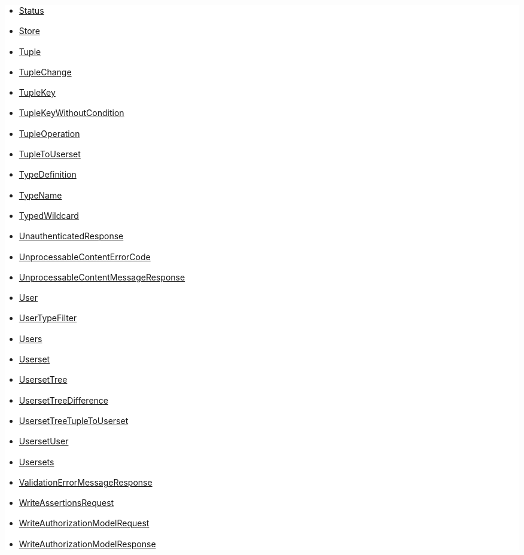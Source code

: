- [Status](https://github.com/openfga/java-sdk/blob/main/docs/Status.md)

- [Store](https://github.com/openfga/java-sdk/blob/main/docs/Store.md)

- [Tuple](https://github.com/openfga/java-sdk/blob/main/docs/Tuple.md)

- [TupleChange](https://github.com/openfga/java-sdk/blob/main/docs/TupleChange.md)

- [TupleKey](https://github.com/openfga/java-sdk/blob/main/docs/TupleKey.md)

- [TupleKeyWithoutCondition](https://github.com/openfga/java-sdk/blob/main/docs/TupleKeyWithoutCondition.md)

- [TupleOperation](https://github.com/openfga/java-sdk/blob/main/docs/TupleOperation.md)

- [TupleToUserset](https://github.com/openfga/java-sdk/blob/main/docs/TupleToUserset.md)

- [TypeDefinition](https://github.com/openfga/java-sdk/blob/main/docs/TypeDefinition.md)

- [TypeName](https://github.com/openfga/java-sdk/blob/main/docs/TypeName.md)

- [TypedWildcard](https://github.com/openfga/java-sdk/blob/main/docs/TypedWildcard.md)

- [UnauthenticatedResponse](https://github.com/openfga/java-sdk/blob/main/docs/UnauthenticatedResponse.md)

- [UnprocessableContentErrorCode](https://github.com/openfga/java-sdk/blob/main/docs/UnprocessableContentErrorCode.md)

- [UnprocessableContentMessageResponse](https://github.com/openfga/java-sdk/blob/main/docs/UnprocessableContentMessageResponse.md)

- [User](https://github.com/openfga/java-sdk/blob/main/docs/User.md)

- [UserTypeFilter](https://github.com/openfga/java-sdk/blob/main/docs/UserTypeFilter.md)

- [Users](https://github.com/openfga/java-sdk/blob/main/docs/Users.md)

- [Userset](https://github.com/openfga/java-sdk/blob/main/docs/Userset.md)

- [UsersetTree](https://github.com/openfga/java-sdk/blob/main/docs/UsersetTree.md)

- [UsersetTreeDifference](https://github.com/openfga/java-sdk/blob/main/docs/UsersetTreeDifference.md)

- [UsersetTreeTupleToUserset](https://github.com/openfga/java-sdk/blob/main/docs/UsersetTreeTupleToUserset.md)

- [UsersetUser](https://github.com/openfga/java-sdk/blob/main/docs/UsersetUser.md)

- [Usersets](https://github.com/openfga/java-sdk/blob/main/docs/Usersets.md)

- [ValidationErrorMessageResponse](https://github.com/openfga/java-sdk/blob/main/docs/ValidationErrorMessageResponse.md)

- [WriteAssertionsRequest](https://github.com/openfga/java-sdk/blob/main/docs/WriteAssertionsRequest.md)

- [WriteAuthorizationModelRequest](https://github.com/openfga/java-sdk/blob/main/docs/WriteAuthorizationModelRequest.md)

- [WriteAuthorizationModelResponse](https://github.com/openfga/java-sdk/blob/main/docs/WriteAuthorizationModelResponse.md)
